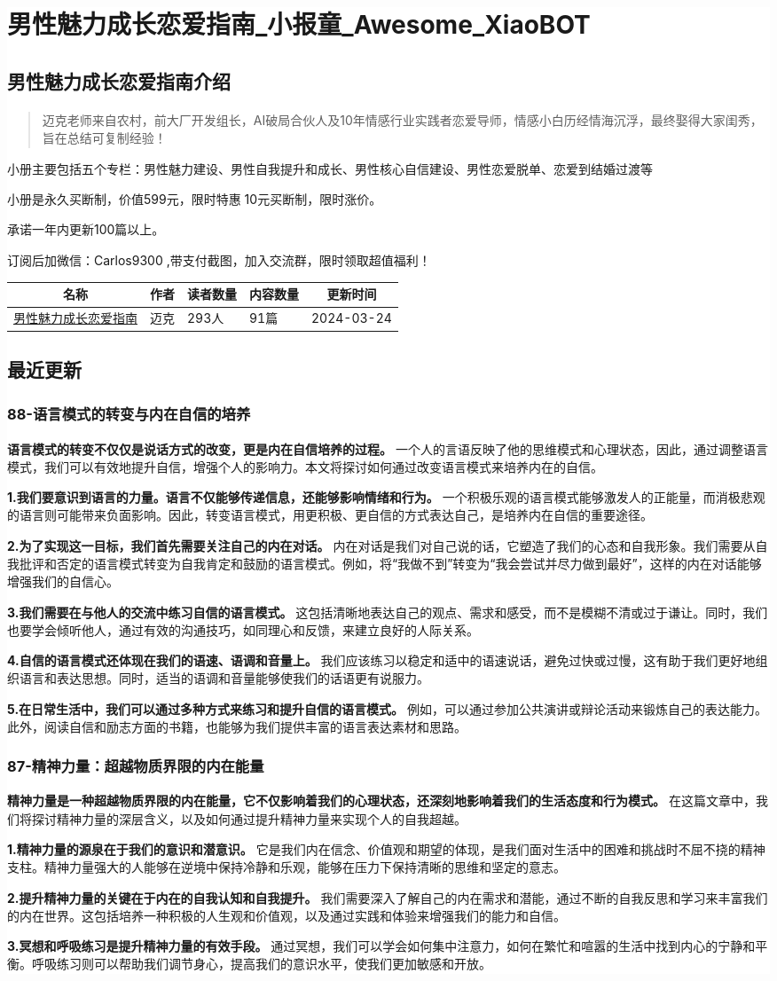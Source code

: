# 男性魅力成长恋爱指南_小报童_Awesome_XiaoBOT

## 男性魅力成长恋爱指南介绍
> 迈克老师来自农村，前大厂开发组长，AI破局合伙人及10年情感行业实践者恋爱导师，情感小白历经情海沉浮，最终娶得大家闺秀，旨在总结可复制经验！    
    
小册主要包括五个专栏：男性魅力建设、男性自我提升和成长、男性核心自信建设、男性恋爱脱单、恋爱到结婚过渡等    
    
小册是永久买断制，价值599元，限时特惠 10元买断制，限时涨价。    
    
承诺一年内更新100篇以上。    
    
订阅后加微信：Carlos9300 ,带支付截图，加入交流群，限时领取超值福利！  
  


|名称|作者|读者数量|内容数量|更新时间|
|---|---|---|---|---|
|[男性魅力成长恋爱指南](https://xiaobot.net/p/meili2024?refer=9c3f1c95-a052-465a-9902-f6d75080262a)|迈克|293人|91篇|2024-03-24|

## 最近更新
### 88-语言模式的转变与内在自信的培养

**语言模式的转变不仅仅是说话方式的改变，更是内在自信培养的过程。**
一个人的言语反映了他的思维模式和心理状态，因此，通过调整语言模式，我们可以有效地提升自信，增强个人的影响力。本文将探讨如何通过改变语言模式来培养内在的自信。

**1.我们要意识到语言的力量。语言不仅能够传递信息，还能够影响情绪和行为。**
一个积极乐观的语言模式能够激发人的正能量，而消极悲观的语言则可能带来负面影响。因此，转变语言模式，用更积极、更自信的方式表达自己，是培养内在自信的重要途径。

**2.为了实现这一目标，我们首先需要关注自己的内在对话。**
内在对话是我们对自己说的话，它塑造了我们的心态和自我形象。我们需要从自我批评和否定的语言模式转变为自我肯定和鼓励的语言模式。例如，将“我做不到”转变为“我会尝试并尽力做到最好”，这样的内在对话能够增强我们的自信心。

**3.我们需要在与他人的交流中练习自信的语言模式。**
这包括清晰地表达自己的观点、需求和感受，而不是模糊不清或过于谦让。同时，我们也要学会倾听他人，通过有效的沟通技巧，如同理心和反馈，来建立良好的人际关系。

**4.自信的语言模式还体现在我们的语速、语调和音量上。**
我们应该练习以稳定和适中的语速说话，避免过快或过慢，这有助于我们更好地组织语言和表达思想。同时，适当的语调和音量能够使我们的话语更有说服力。

**5.在日常生活中，我们可以通过多种方式来练习和提升自信的语言模式。**
例如，可以通过参加公共演讲或辩论活动来锻炼自己的表达能力。此外，阅读自信和励志方面的书籍，也能够为我们提供丰富的语言表达素材和思路。

### 87-精神力量：超越物质界限的内在能量

**精神力量是一种超越物质界限的内在能量，它不仅影响着我们的心理状态，还深刻地影响着我们的生活态度和行为模式。**
在这篇文章中，我们将探讨精神力量的深层含义，以及如何通过提升精神力量来实现个人的自我超越。

**1.精神力量的源泉在于我们的意识和潜意识。**
它是我们内在信念、价值观和期望的体现，是我们面对生活中的困难和挑战时不屈不挠的精神支柱。精神力量强大的人能够在逆境中保持冷静和乐观，能够在压力下保持清晰的思维和坚定的意志。

**2.提升精神力量的关键在于内在的自我认知和自我提升。**
我们需要深入了解自己的内在需求和潜能，通过不断的自我反思和学习来丰富我们的内在世界。这包括培养一种积极的人生观和价值观，以及通过实践和体验来增强我们的能力和自信。

**3.冥想和呼吸练习是提升精神力量的有效手段。**
通过冥想，我们可以学会如何集中注意力，如何在繁忙和喧嚣的生活中找到内心的宁静和平衡。呼吸练习则可以帮助我们调节身心，提高我们的意识水平，使我们更加敏感和开放。

